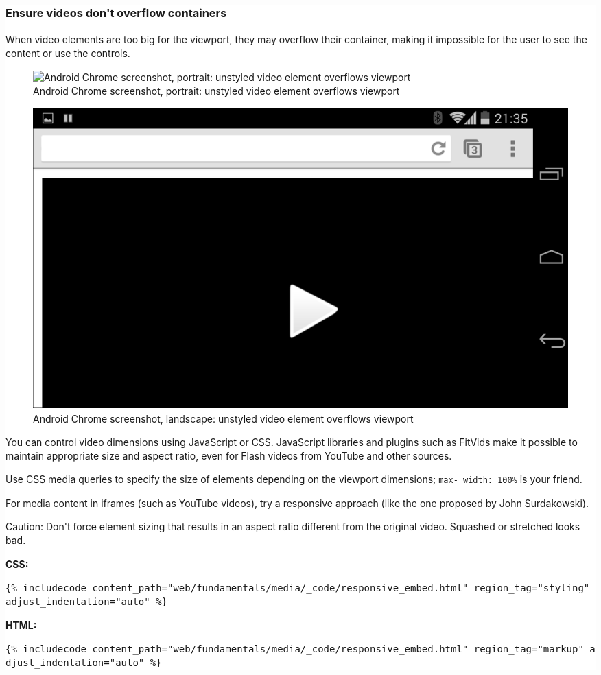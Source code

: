 ### Ensure videos don't overflow containers

When video elements are too big for the viewport, they may overflow their
container, making it impossible for the user to see the content or use
the controls.

<div class="attempt-left">
  <figure>
    <img alt="Android Chrome screenshot, portrait: unstyled video element overflows
    viewport" src="images/Chrome-Android-portrait-video-unstyled.png">
    <figcaption>
      Android Chrome screenshot, portrait: unstyled video element overflows viewport
    </figcaption>
  </figure>
</div>
<div class="attempt-right">
  <figure>
    <img alt="Android Chrome screenshot, landscape: unstyled video element overflows
    viewport" src="images/Chrome-Android-landscape-video-unstyled.png">
    <figcaption>
      Android Chrome screenshot, landscape: unstyled video element overflows viewport
    </figcaption>
  </figure>
</div>

<div style="clear:both;"></div>

You can control video dimensions using JavaScript or CSS. JavaScript libraries
and plugins such as [FitVids](http://fitvidsjs.com/) make it possible to maintain
appropriate size and aspect ratio, even for Flash videos from YouTube and
other sources.

Use [CSS media queries](/web/fundamentals/design-and-ux/responsive/#css-media-queries)
to specify the size of elements depending on the viewport dimensions; `max-
width: 100%` is your friend.

For media content in iframes (such as YouTube videos), try a responsive approach
(like the one [proposed by John Surdakowski](http://avexdesigns.com/responsive-youtube-embed/)).


Caution: Don't force element sizing that results in an aspect ratio different
from the original video. Squashed or stretched looks bad.

**CSS:**

<pre class="prettyprint">
{% includecode content_path="web/fundamentals/media/_code/responsive_embed.html" region_tag="styling" adjust_indentation="auto" %}
</pre>

**HTML:**

<pre class="prettyprint">
{% includecode content_path="web/fundamentals/media/_code/responsive_embed.html" region_tag="markup" adjust_indentation="auto" %}
</pre>
